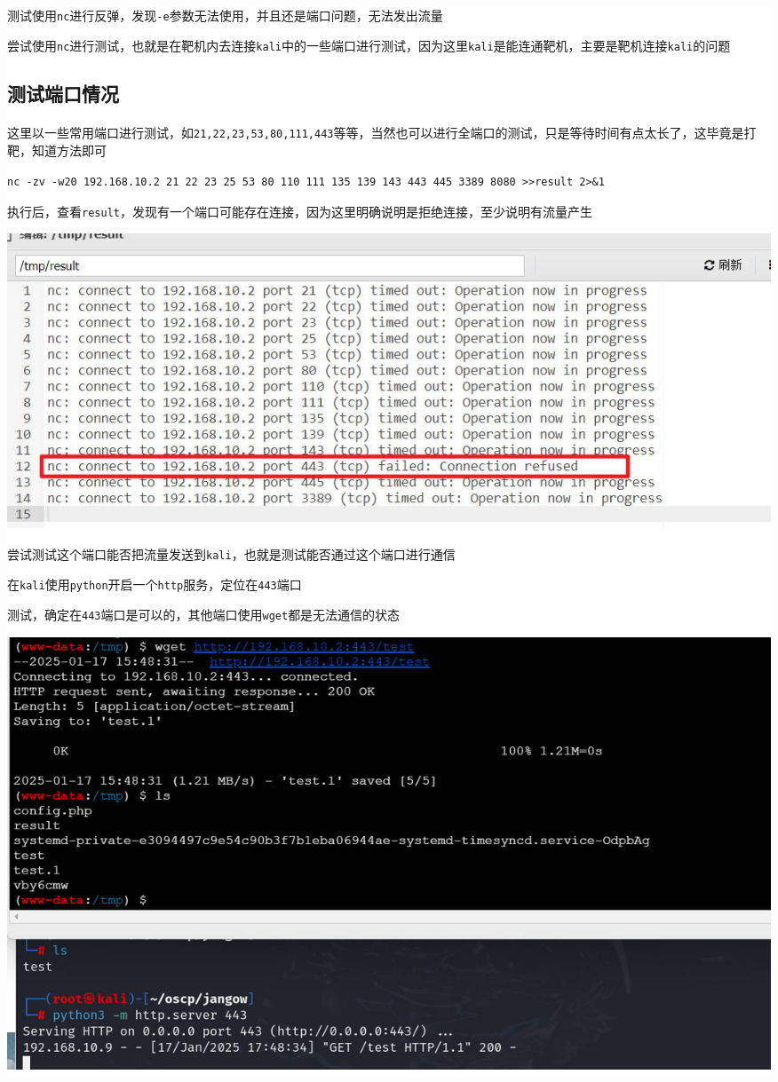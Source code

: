 测试使用`nc`进行反弹，发现`-e`参数无法使用，并且还是端口问题，无法发出流量

尝试使用`nc`进行测试，也就是在靶机内去连接`kali`中的一些端口进行测试，因为这里`kali`是能连通靶机，主要是靶机连接`kali`的问题

## 测试端口情况

这里以一些常用端口进行测试，如`21,22,23,53,80,111,443`等等，当然也可以进行全端口的测试，只是等待时间有点太长了，这毕竟是打靶，知道方法即可

```shell
nc -zv -w20 192.168.10.2 21 22 23 25 53 80 110 111 135 139 143 443 445 3389 8080 >>result 2>&1
```

执行后，查看`result`，发现有一个端口可能存在连接，因为这里明确说明是拒绝连接，至少说明有流量产生

![](./pic/20.jpg)

尝试测试这个端口能否把流量发送到`kali`，也就是测试能否通过这个端口进行通信

在`kali`使用`python`开启一个`http`服务，定位在`443`端口

测试，确定在`443`端口是可以的，其他端口使用`wget`都是无法通信的状态

![](./pic/21.jpg)
